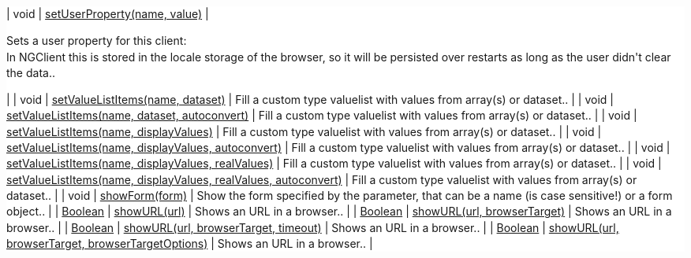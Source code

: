 | void                                          | [setUserProperty(name, value)](./#setuserproperty-name-value)                                                                                   | <p>Sets a user property for this client:<br>In NGClient this is stored in the locale storage of the browser, so it will be persisted over restarts as long as the user didn't clear the data..</p>                                                                               |
| void                                          | [setValueListItems(name, dataset)](./#setvaluelistitems-name-dataset)                                                                           | Fill a custom type valuelist with values from array(s) or dataset..                                                                                                                                                                                                              |
| void                                          | [setValueListItems(name, dataset, autoconvert)](./#setvaluelistitems-name-dataset-autoconvert)                                                  | Fill a custom type valuelist with values from array(s) or dataset..                                                                                                                                                                                                              |
| void                                          | [setValueListItems(name, displayValues)](./#setvaluelistitems-name-displayvalues)                                                               | Fill a custom type valuelist with values from array(s) or dataset..                                                                                                                                                                                                              |
| void                                          | [setValueListItems(name, displayValues, autoconvert)](./#setvaluelistitems-name-displayvalues-autoconvert)                                      | Fill a custom type valuelist with values from array(s) or dataset..                                                                                                                                                                                                              |
| void                                          | [setValueListItems(name, displayValues, realValues)](./#setvaluelistitems-name-displayvalues-realvalues)                                        | Fill a custom type valuelist with values from array(s) or dataset..                                                                                                                                                                                                              |
| void                                          | [setValueListItems(name, displayValues, realValues, autoconvert)](./#setvaluelistitems-name-displayvalues-realvalues-autoconvert)               | Fill a custom type valuelist with values from array(s) or dataset..                                                                                                                                                                                                              |
| void                                          | [showForm(form)](./#showform-form)                                                                                                              | Show the form specified by the parameter, that can be a name (is case sensitive!) or a form object..                                                                                                                                                                             |
| [Boolean](../js-lib/boolean.md)               | [showURL(url)](./#showurl-url)                                                                                                                  | Shows an URL in a browser..                                                                                                                                                                                                                                                      |
| [Boolean](../js-lib/boolean.md)               | [showURL(url, browserTarget)](./#showurl-url-browsertarget)                                                                                     | Shows an URL in a browser..                                                                                                                                                                                                                                                      |
| [Boolean](../js-lib/boolean.md)               | [showURL(url, browserTarget, timeout)](./#showurl-url-browsertarget-timeout)                                                                    | Shows an URL in a browser..                                                                                                                                                                                                                                                      |
| [Boolean](../js-lib/boolean.md)               | [showURL(url, browserTarget, browserTargetOptions)](./#showurl-url-browsertarget-browsertargetoptions)                                          | Shows an URL in a browser..                                                                                                                                                                                                                                                      |